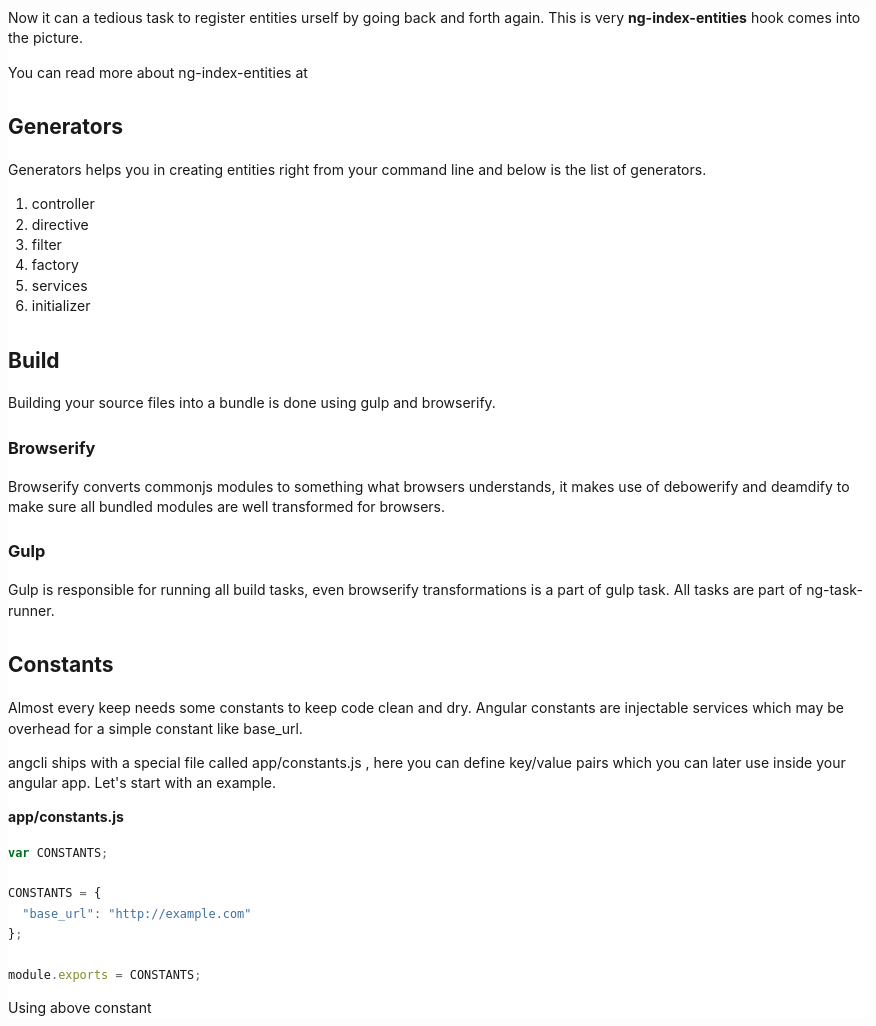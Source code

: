 Now it can a tedious task to register entities urself by going back and forth again. This is very **ng-index-entities** hook comes into the picture.

You can read more about ng-index-entities at <placeholder>

## Generators

Generators helps you in creating entities right from your command line and below is the list of generators.

1. controller
2. directive
3. filter
4. factory
5. services
6. initializer

## Build

Building your source files into a bundle is done using gulp and browserify.

### Browserify

Browserify converts commonjs modules to something what browsers understands, it makes use of debowerify and deamdify to
make sure all bundled modules are well transformed for browsers.

### Gulp

Gulp is responsible for running all build tasks, even browserify transformations is a part of gulp task. All tasks are part of ng-task-runner.

## Constants

Almost every keep needs some constants to keep code clean and dry. Angular constants are injectable services which may be overhead for a simple constant like base_url.

angcli ships with a special file called app/constants.js , here you can define key/value pairs which you can later use inside your angular app. Let's start with an example.

**app/constants.js**
```javascript
var CONSTANTS;

CONSTANTS = {
  "base_url": "http://example.com"
};

module.exports = CONSTANTS;

```

Using above constant
